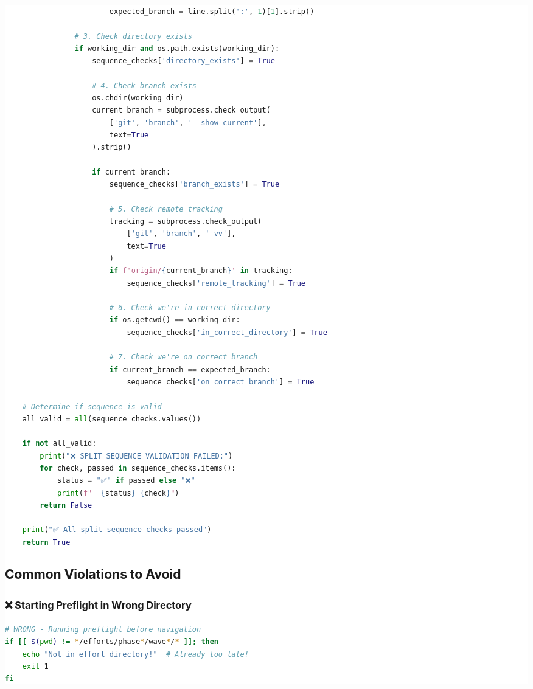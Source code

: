 ```python
                        expected_branch = line.split(':', 1)[1].strip()
                
                # 3. Check directory exists
                if working_dir and os.path.exists(working_dir):
                    sequence_checks['directory_exists'] = True
                    
                    # 4. Check branch exists
                    os.chdir(working_dir)
                    current_branch = subprocess.check_output(
                        ['git', 'branch', '--show-current'],
                        text=True
                    ).strip()
                    
                    if current_branch:
                        sequence_checks['branch_exists'] = True
                        
                        # 5. Check remote tracking
                        tracking = subprocess.check_output(
                            ['git', 'branch', '-vv'],
                            text=True
                        )
                        if f'origin/{current_branch}' in tracking:
                            sequence_checks['remote_tracking'] = True
                        
                        # 6. Check we're in correct directory
                        if os.getcwd() == working_dir:
                            sequence_checks['in_correct_directory'] = True
                        
                        # 7. Check we're on correct branch
                        if current_branch == expected_branch:
                            sequence_checks['on_correct_branch'] = True
    
    # Determine if sequence is valid
    all_valid = all(sequence_checks.values())
    
    if not all_valid:
        print("❌ SPLIT SEQUENCE VALIDATION FAILED:")
        for check, passed in sequence_checks.items():
            status = "✅" if passed else "❌"
            print(f"  {status} {check}")
        return False
    
    print("✅ All split sequence checks passed")
    return True
```

## Common Violations to Avoid

### ❌ Starting Preflight in Wrong Directory
```bash
# WRONG - Running preflight before navigation
if [[ $(pwd) != */efforts/phase*/wave*/* ]]; then
    echo "Not in effort directory!"  # Already too late!
    exit 1
fi
```
